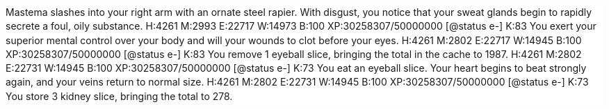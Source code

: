Mastema slashes into your right arm with an ornate steel rapier.
With disgust, you notice that your sweat glands begin to rapidly secrete a foul, oily substance.
H:4261 M:2993 E:22717 W:14973 B:100 XP:30258307/50000000 [@status e-] K:83
You exert your superior mental control over your body and will your wounds to clot before your eyes.
H:4261 M:2802 E:22717 W:14945 B:100 XP:30258307/50000000 [@status e-] K:83
You remove 1 eyeball slice, bringing the total in the cache to 1987.
H:4261 M:2802 E:22731 W:14945 B:100 XP:30258307/50000000 [@status e-] K:73
You eat an eyeball slice.
Your heart begins to beat strongly again, and your veins return to normal size.
H:4261 M:2802 E:22731 W:14945 B:100 XP:30258307/50000000 [@status e-] K:73
You store 3 kidney slice, bringing the total to 278.
